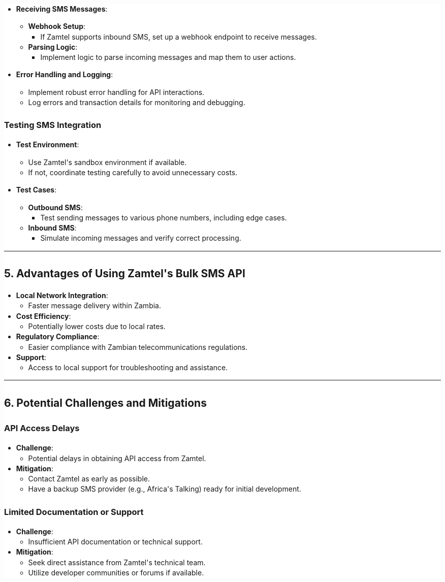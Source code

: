 - **Receiving SMS Messages**:

  - **Webhook Setup**:
    - If Zamtel supports inbound SMS, set up a webhook endpoint to receive messages.
  - **Parsing Logic**:
    - Implement logic to parse incoming messages and map them to user actions.

- **Error Handling and Logging**:

  - Implement robust error handling for API interactions.
  - Log errors and transaction details for monitoring and debugging.

### **Testing SMS Integration**

- **Test Environment**:

  - Use Zamtel's sandbox environment if available.
  - If not, coordinate testing carefully to avoid unnecessary costs.

- **Test Cases**:

  - **Outbound SMS**:
    - Test sending messages to various phone numbers, including edge cases.
  - **Inbound SMS**:
    - Simulate incoming messages and verify correct processing.

---

## **5. Advantages of Using Zamtel's Bulk SMS API**

- **Local Network Integration**:
  - Faster message delivery within Zambia.
- **Cost Efficiency**:
  - Potentially lower costs due to local rates.
- **Regulatory Compliance**:
  - Easier compliance with Zambian telecommunications regulations.
- **Support**:
  - Access to local support for troubleshooting and assistance.

---

## **6. Potential Challenges and Mitigations**

### **API Access Delays**

- **Challenge**:
  - Potential delays in obtaining API access from Zamtel.
- **Mitigation**:
  - Contact Zamtel as early as possible.
  - Have a backup SMS provider (e.g., Africa's Talking) ready for initial development.

### **Limited Documentation or Support**

- **Challenge**:
  - Insufficient API documentation or technical support.
- **Mitigation**:
  - Seek direct assistance from Zamtel's technical team.
  - Utilize developer communities or forums if available.

